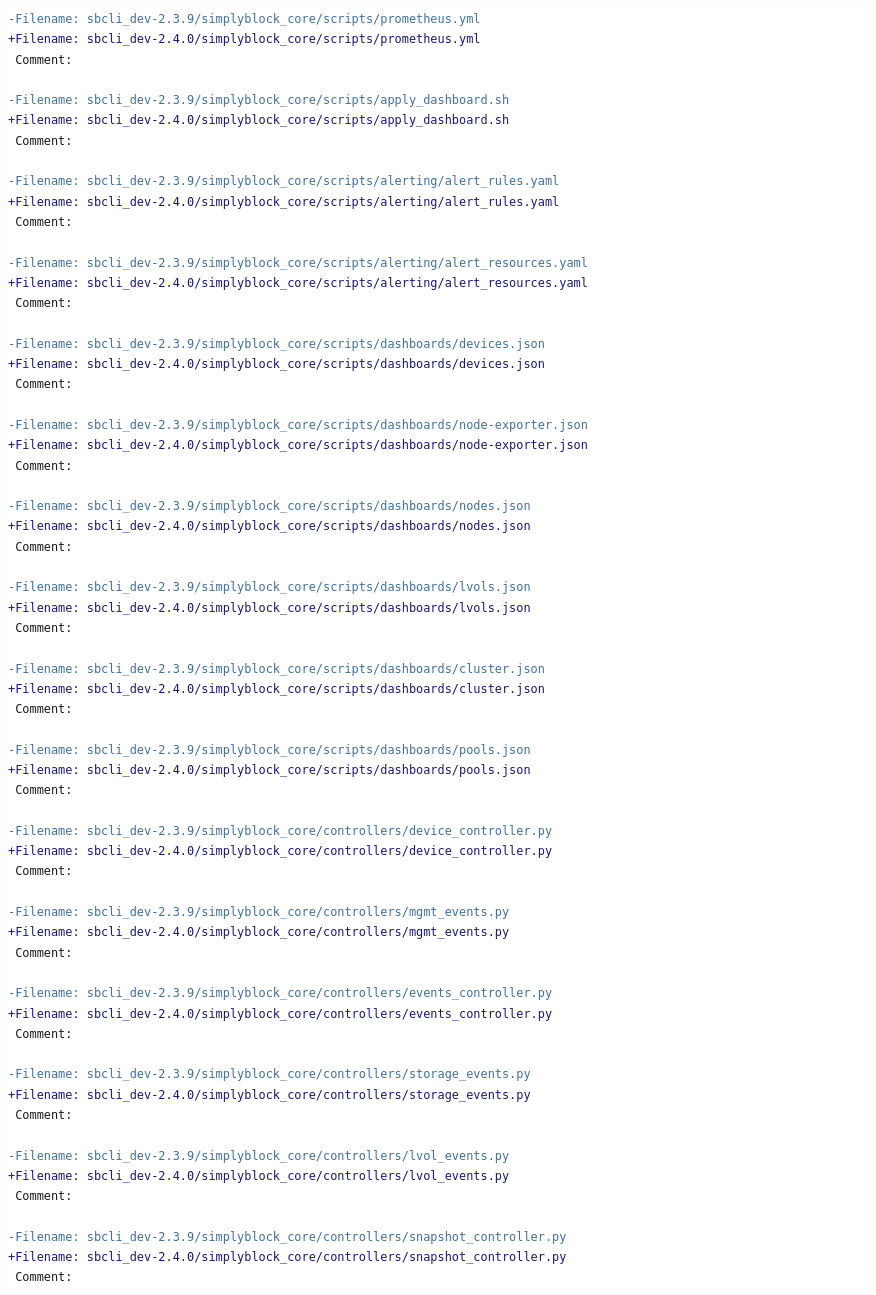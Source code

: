 ```diff
-Filename: sbcli_dev-2.3.9/simplyblock_core/scripts/prometheus.yml
+Filename: sbcli_dev-2.4.0/simplyblock_core/scripts/prometheus.yml
 Comment: 
 
-Filename: sbcli_dev-2.3.9/simplyblock_core/scripts/apply_dashboard.sh
+Filename: sbcli_dev-2.4.0/simplyblock_core/scripts/apply_dashboard.sh
 Comment: 
 
-Filename: sbcli_dev-2.3.9/simplyblock_core/scripts/alerting/alert_rules.yaml
+Filename: sbcli_dev-2.4.0/simplyblock_core/scripts/alerting/alert_rules.yaml
 Comment: 
 
-Filename: sbcli_dev-2.3.9/simplyblock_core/scripts/alerting/alert_resources.yaml
+Filename: sbcli_dev-2.4.0/simplyblock_core/scripts/alerting/alert_resources.yaml
 Comment: 
 
-Filename: sbcli_dev-2.3.9/simplyblock_core/scripts/dashboards/devices.json
+Filename: sbcli_dev-2.4.0/simplyblock_core/scripts/dashboards/devices.json
 Comment: 
 
-Filename: sbcli_dev-2.3.9/simplyblock_core/scripts/dashboards/node-exporter.json
+Filename: sbcli_dev-2.4.0/simplyblock_core/scripts/dashboards/node-exporter.json
 Comment: 
 
-Filename: sbcli_dev-2.3.9/simplyblock_core/scripts/dashboards/nodes.json
+Filename: sbcli_dev-2.4.0/simplyblock_core/scripts/dashboards/nodes.json
 Comment: 
 
-Filename: sbcli_dev-2.3.9/simplyblock_core/scripts/dashboards/lvols.json
+Filename: sbcli_dev-2.4.0/simplyblock_core/scripts/dashboards/lvols.json
 Comment: 
 
-Filename: sbcli_dev-2.3.9/simplyblock_core/scripts/dashboards/cluster.json
+Filename: sbcli_dev-2.4.0/simplyblock_core/scripts/dashboards/cluster.json
 Comment: 
 
-Filename: sbcli_dev-2.3.9/simplyblock_core/scripts/dashboards/pools.json
+Filename: sbcli_dev-2.4.0/simplyblock_core/scripts/dashboards/pools.json
 Comment: 
 
-Filename: sbcli_dev-2.3.9/simplyblock_core/controllers/device_controller.py
+Filename: sbcli_dev-2.4.0/simplyblock_core/controllers/device_controller.py
 Comment: 
 
-Filename: sbcli_dev-2.3.9/simplyblock_core/controllers/mgmt_events.py
+Filename: sbcli_dev-2.4.0/simplyblock_core/controllers/mgmt_events.py
 Comment: 
 
-Filename: sbcli_dev-2.3.9/simplyblock_core/controllers/events_controller.py
+Filename: sbcli_dev-2.4.0/simplyblock_core/controllers/events_controller.py
 Comment: 
 
-Filename: sbcli_dev-2.3.9/simplyblock_core/controllers/storage_events.py
+Filename: sbcli_dev-2.4.0/simplyblock_core/controllers/storage_events.py
 Comment: 
 
-Filename: sbcli_dev-2.3.9/simplyblock_core/controllers/lvol_events.py
+Filename: sbcli_dev-2.4.0/simplyblock_core/controllers/lvol_events.py
 Comment: 
 
-Filename: sbcli_dev-2.3.9/simplyblock_core/controllers/snapshot_controller.py
+Filename: sbcli_dev-2.4.0/simplyblock_core/controllers/snapshot_controller.py
 Comment: 
```